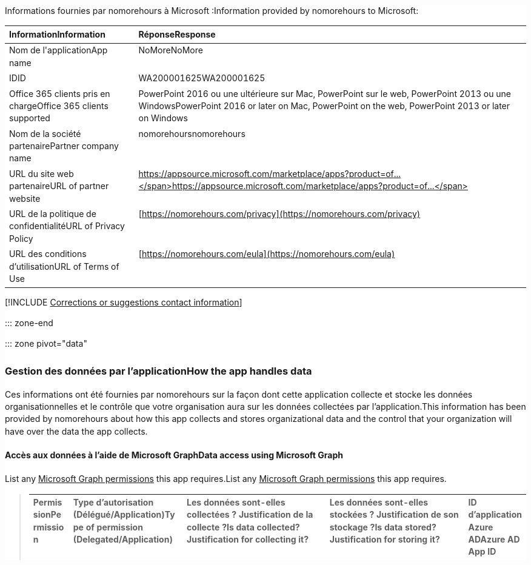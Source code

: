 <span data-ttu-id="b2bd2-107">Informations fournies par nomorehours à Microsoft :</span><span class="sxs-lookup"><span data-stu-id="b2bd2-107">Information provided by nomorehours to Microsoft:</span></span>

| <span data-ttu-id="b2bd2-108">**Information**</span><span class="sxs-lookup"><span data-stu-id="b2bd2-108">**Information**</span></span> | <span data-ttu-id="b2bd2-109">**Réponse**</span><span class="sxs-lookup"><span data-stu-id="b2bd2-109">**Response**</span></span> |
|:----------------|:-------------|
| <span data-ttu-id="b2bd2-110">Nom de l'application</span><span class="sxs-lookup"><span data-stu-id="b2bd2-110">App name</span></span> | <span data-ttu-id="b2bd2-111">NoMore</span><span class="sxs-lookup"><span data-stu-id="b2bd2-111">NoMore</span></span> |
| <span data-ttu-id="b2bd2-112">ID</span><span class="sxs-lookup"><span data-stu-id="b2bd2-112">ID</span></span> | <span data-ttu-id="b2bd2-113">WA200001625</span><span class="sxs-lookup"><span data-stu-id="b2bd2-113">WA200001625</span></span> |
| <span data-ttu-id="b2bd2-114">Office 365 clients pris en charge</span><span class="sxs-lookup"><span data-stu-id="b2bd2-114">Office 365 clients supported</span></span> | <span data-ttu-id="b2bd2-115">PowerPoint 2016 ou une ultérieure sur Mac, PowerPoint sur le web, PowerPoint 2013 ou une Windows</span><span class="sxs-lookup"><span data-stu-id="b2bd2-115">PowerPoint 2016 or later on Mac, PowerPoint on the web, PowerPoint 2013 or later on Windows</span></span> |
| <span data-ttu-id="b2bd2-116">Nom de la société partenaire</span><span class="sxs-lookup"><span data-stu-id="b2bd2-116">Partner company name</span></span> | <span data-ttu-id="b2bd2-117">nomorehours</span><span class="sxs-lookup"><span data-stu-id="b2bd2-117">nomorehours</span></span> |
| <span data-ttu-id="b2bd2-118">URL du site web partenaire</span><span class="sxs-lookup"><span data-stu-id="b2bd2-118">URL of partner website</span></span> | [<span data-ttu-id="b2bd2-119"> https://appsource.microsoft.com/marketplace/apps?product=of...</span><span class="sxs-lookup"><span data-stu-id="b2bd2-119">https://appsource.microsoft.com/marketplace/apps?product=of...</span></span>](https://appsource.microsoft.com/marketplace/apps?product=office) |
| <span data-ttu-id="b2bd2-120">URL de la politique de confidentialité</span><span class="sxs-lookup"><span data-stu-id="b2bd2-120">URL of Privacy Policy</span></span> | [https://nomorehours.com/privacy](https://nomorehours.com/privacy) |
| <span data-ttu-id="b2bd2-121">URL des conditions d’utilisation</span><span class="sxs-lookup"><span data-stu-id="b2bd2-121">URL of Terms of Use</span></span> | [https://nomorehours.com/eula](https://nomorehours.com/eula) |

 [!INCLUDE [Corrections or suggestions contact information](../includes/corrections-or-suggestions.md)]

::: zone-end

::: zone pivot="data"

### <a name="how-the-app-handles-data"></a><span data-ttu-id="b2bd2-122">Gestion des données par l’application</span><span class="sxs-lookup"><span data-stu-id="b2bd2-122">How the app handles data</span></span>

<span data-ttu-id="b2bd2-123">Ces informations ont été fournies par nomorehours sur la façon dont cette application collecte et stocke les données organisationnelles et le contrôle que votre organisation aura sur les données collectées par l’application.</span><span class="sxs-lookup"><span data-stu-id="b2bd2-123">This information has been provided by nomorehours about how this app collects and stores organizational data and the control that your organization will have over the data the app collects.</span></span>

#### <a name="data-access-using-microsoft-graph"></a><span data-ttu-id="b2bd2-124">Accès aux données à l’aide de Microsoft Graph</span><span class="sxs-lookup"><span data-stu-id="b2bd2-124">Data access using Microsoft Graph</span></span>

<span data-ttu-id="b2bd2-125">List any [Microsoft Graph permissions](https://docs.microsoft.com/graph/permissions-reference) this app requires.</span><span class="sxs-lookup"><span data-stu-id="b2bd2-125">List any [Microsoft Graph permissions](https://docs.microsoft.com/graph/permissions-reference) this app requires.</span></span>

>| <span data-ttu-id="b2bd2-126">**Permission**</span><span class="sxs-lookup"><span data-stu-id="b2bd2-126">**Permission**</span></span>  | <span data-ttu-id="b2bd2-127">**Type d’autorisation (Délégué/Application)**</span><span class="sxs-lookup"><span data-stu-id="b2bd2-127">**Type of permission (Delegated/Application)**</span></span> | <span data-ttu-id="b2bd2-128">**Les données sont-elles collectées ? Justification de la collecte ?**</span><span class="sxs-lookup"><span data-stu-id="b2bd2-128">**Is data collected? Justification for collecting it?**</span></span> | <span data-ttu-id="b2bd2-129">**Les données sont-elles stockées ? Justification de son stockage ?**</span><span class="sxs-lookup"><span data-stu-id="b2bd2-129">**Is data stored? Justification for storing it?**</span></span> | <span data-ttu-id="b2bd2-130">**ID d’application Azure AD**</span><span class="sxs-lookup"><span data-stu-id="b2bd2-130">**Azure AD App ID**</span></span> |
>|:----------------|:--------------------|:---------------------------------------------------|:--------------------------|:--------------------------|